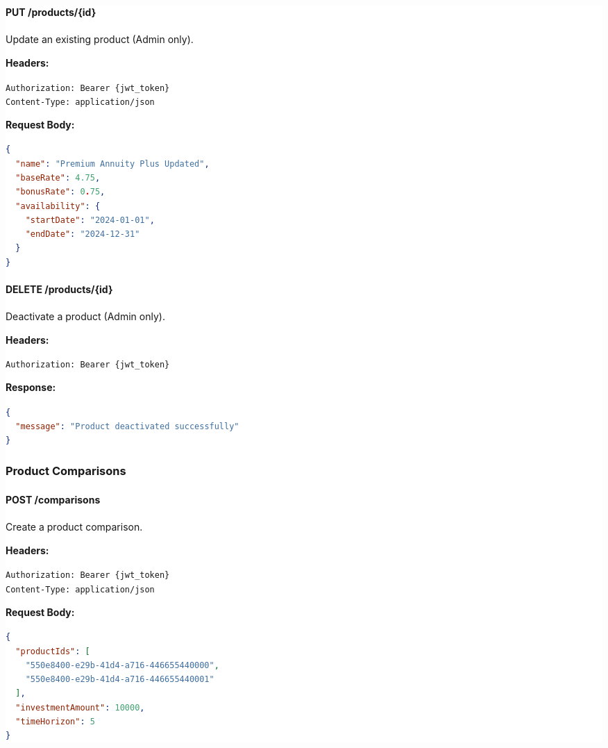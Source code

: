 #### PUT /products/{id}
Update an existing product (Admin only).

**Headers:**
```http
Authorization: Bearer {jwt_token}
Content-Type: application/json
```

**Request Body:**
```json
{
  "name": "Premium Annuity Plus Updated",
  "baseRate": 4.75,
  "bonusRate": 0.75,
  "availability": {
    "startDate": "2024-01-01",
    "endDate": "2024-12-31"
  }
}
```

#### DELETE /products/{id}
Deactivate a product (Admin only).

**Headers:**
```http
Authorization: Bearer {jwt_token}
```

**Response:**
```json
{
  "message": "Product deactivated successfully"
}
```

### Product Comparisons

#### POST /comparisons
Create a product comparison.

**Headers:**
```http
Authorization: Bearer {jwt_token}
Content-Type: application/json
```

**Request Body:**
```json
{
  "productIds": [
    "550e8400-e29b-41d4-a716-446655440000",
    "550e8400-e29b-41d4-a716-446655440001"
  ],
  "investmentAmount": 10000,
  "timeHorizon": 5
}
```
